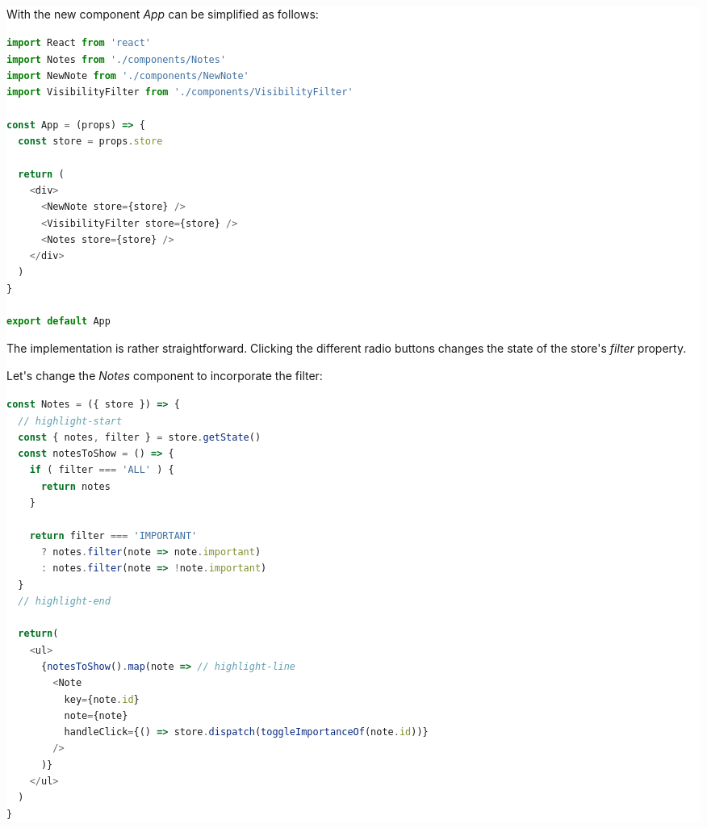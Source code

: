 With the new component <i>App</i> can be simplified as follows:

```js
import React from 'react'
import Notes from './components/Notes'
import NewNote from './components/NewNote'
import VisibilityFilter from './components/VisibilityFilter'

const App = (props) => {
  const store = props.store

  return (
    <div>
      <NewNote store={store} />
      <VisibilityFilter store={store} />
      <Notes store={store} />
    </div>
  )
}

export default App
```

The implementation is rather straightforward. Clicking the different radio buttons changes the state of the store's <i>filter</i> property.


Let's change the <i>Notes</i> component to incorporate the filter:

```js
const Notes = ({ store }) => {
  // highlight-start
  const { notes, filter } = store.getState()
  const notesToShow = () => {
    if ( filter === 'ALL' ) {
      return notes
    }

    return filter === 'IMPORTANT'
      ? notes.filter(note => note.important)
      : notes.filter(note => !note.important)
  }
  // highlight-end

  return(
    <ul>
      {notesToShow().map(note => // highlight-line
        <Note
          key={note.id}
          note={note}
          handleClick={() => store.dispatch(toggleImportanceOf(note.id))}
        />
      )}
    </ul>
  )
}
```
